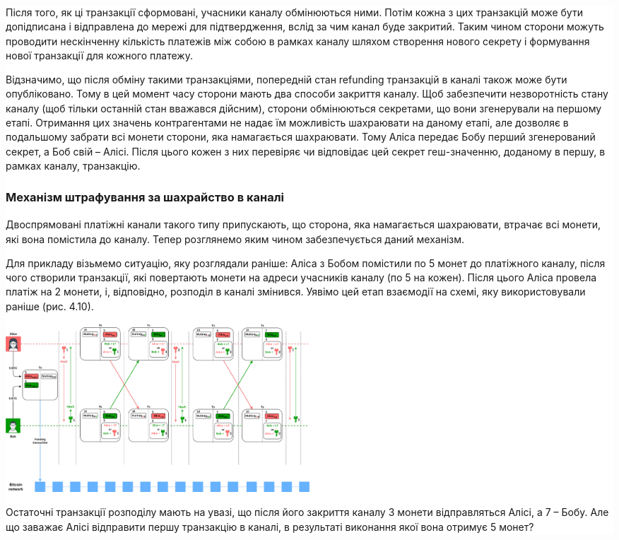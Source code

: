 Після того, як ці транзакції сформовані, учасники каналу обмінюються ними. Потім кожна з цих транзакцій може бути допідписана і відправлена до мережі для підтвердження, вслід за чим канал буде закритий. Таким чином сторони можуть проводити нескінченну кількість платежів між собою в рамках каналу шляхом створення нового секрету і формування нової транзакції для кожного платежу.

Відзначимо, що після обміну такими транзакціями, попередній стан refunding транзакцій в каналі також може бути опубліковано. Тому в цей момент часу сторони мають два способи закриття каналу. Щоб забезпечити незворотність стану каналу (щоб тільки останній стан вважався дійсним), сторони обмінюються секретами, що вони згенерували на першому етапі. Отримання цих значень контрагентами не надає їм можливість шахраювати на даному етапі, але дозволяє в подальшому забрати всі монети сторони, яка намагається шахраювати. Тому Аліса передає Бобу перший згенерований секрет, а Боб свій – Алісі. Після цього кожен з них перевіряє чи відповідає цей секрет геш-значенню, доданому в першу, в рамках каналу, транзакцію.

### Механізм штрафування за шахрайство в каналі

Двоспрямовані платіжні канали такого типу припускають, що сторона, яка намагається шахраювати, втрачає всі монети, які вона помістила до каналу. Тепер розглянемо яким чином забезпечується даний механізм.

Для прикладу візьмемо ситуацію, яку розглядали раніше: Аліса з Бобом помістили по 5 монет до платіжного каналу, після чого створили транзакції, які повертають монети на адреси учасників каналу (по 5 на кожен). Після цього Аліса провела платіж на 2 монети, і, відповідно, розподіл в каналі змінився. Уявімо цей етап взаємодії на схемі, яку використовували раніше (рис. 4.10).

<img width="50%" alt="Рисунок 4.10 – Схема відкриття платіжного каналу і здійснення першого платежу" src="/resources/img/volume-2/4.2-Lightning-Network-design/Figure-4.10-Opening-the-payment-channel-and-executing-the-first-payment.png"/> 

Остаточні транзакції розподілу мають на увазі, що після його закриття каналу 3 монети відправляться Алісі, а 7 – Бобу. Але що заважає Алісі відправити першу транзакцію в каналі, в результаті виконання якої вона отримує 5 монет?
